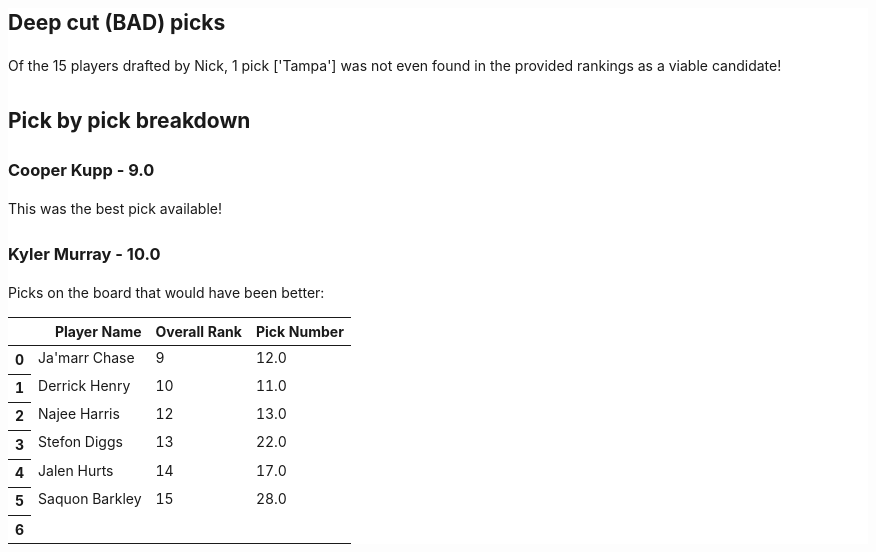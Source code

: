 ## Deep cut (BAD) picks

Of the 15 players drafted by Nick, 1 pick ['Tampa'] was not even found in the provided rankings as a viable candidate!

## Pick by pick breakdown

### Cooper Kupp - 9.0

This was the best pick available!

### Kyler Murray - 10.0

Picks on the board that would have been better:

<table  class="dataframe">
  <thead>
    <tr style="text-align: right;">
      <th></th>
      <th>Player Name</th>
      <th>Overall Rank</th>
      <th>Pick Number</th>
    </tr>
  </thead>
  <tbody>
    <tr>
      <th>0</th>
      <td>Ja'marr Chase</td>
      <td>9</td>
      <td>12.0</td>
    </tr>
    <tr>
      <th>1</th>
      <td>Derrick Henry</td>
      <td>10</td>
      <td>11.0</td>
    </tr>
    <tr>
      <th>2</th>
      <td>Najee Harris</td>
      <td>12</td>
      <td>13.0</td>
    </tr>
    <tr>
      <th>3</th>
      <td>Stefon Diggs</td>
      <td>13</td>
      <td>22.0</td>
    </tr>
    <tr>
      <th>4</th>
      <td>Jalen Hurts</td>
      <td>14</td>
      <td>17.0</td>
    </tr>
    <tr>
      <th>5</th>
      <td>Saquon Barkley</td>
      <td>15</td>
      <td>28.0</td>
    </tr>
    <tr>
      <th>6</th>